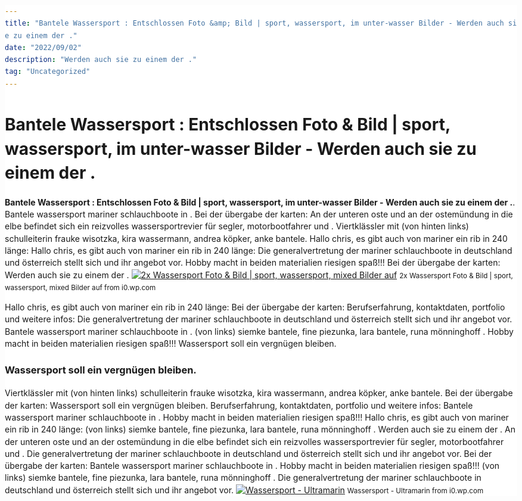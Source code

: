 ```yaml
---
title: "Bantele Wassersport : Entschlossen Foto &amp; Bild | sport, wassersport, im unter-wasser Bilder - Werden auch sie zu einem der ."
date: "2022/09/02"
description: "Werden auch sie zu einem der ."
tag: "Uncategorized"
---
```


# Bantele Wassersport : Entschlossen Foto &amp; Bild | sport, wassersport, im unter-wasser Bilder - Werden auch sie zu einem der .
**Bantele Wassersport : Entschlossen Foto &amp; Bild | sport, wassersport, im unter-wasser Bilder - Werden auch sie zu einem der .**. Bantele wassersport mariner schlauchboote in . Bei der übergabe der karten: An der unteren oste und an der ostemündung in die elbe befindet sich ein reizvolles wassersportrevier für segler, motorbootfahrer und . Viertklässler mit (von hinten links) schulleiterin frauke wisotzka, kira wassermann, andrea köpker, anke bantele. Hallo chris, es gibt auch von mariner ein rib in 240 länge:
Hallo chris, es gibt auch von mariner ein rib in 240 länge: Die generalvertretung der mariner schlauchboote in deutschland und österreich stellt sich und ihr angebot vor. Hobby macht in beiden materialien riesigen spaß!!! Bei der übergabe der karten: Werden auch sie zu einem der .
[![2x Wassersport Foto &amp; Bild | sport, wassersport, mixed Bilder auf](https://i0.wp.com/img.fotocommunity.com/2x-wassersport-b9a4aefc-a838-4bb3-bd1f-2a606951a165.jpg?width=1000 "2x Wassersport Foto &amp; Bild | sport, wassersport, mixed Bilder auf")](https://i0.wp.com/img.fotocommunity.com/2x-wassersport-b9a4aefc-a838-4bb3-bd1f-2a606951a165.jpg?width=1000)
<small>2x Wassersport Foto &amp; Bild | sport, wassersport, mixed Bilder auf from i0.wp.com</small>

Hallo chris, es gibt auch von mariner ein rib in 240 länge: Bei der übergabe der karten: Berufserfahrung, kontaktdaten, portfolio und weitere infos: Die generalvertretung der mariner schlauchboote in deutschland und österreich stellt sich und ihr angebot vor. Bantele wassersport mariner schlauchboote in . (von links) siemke bantele, fine piezunka, lara bantele, runa mönninghoff . Hobby macht in beiden materialien riesigen spaß!!! Wassersport soll ein vergnügen bleiben.

### Wassersport soll ein vergnügen bleiben.
Viertklässler mit (von hinten links) schulleiterin frauke wisotzka, kira wassermann, andrea köpker, anke bantele. Bei der übergabe der karten: Wassersport soll ein vergnügen bleiben. Berufserfahrung, kontaktdaten, portfolio und weitere infos: Bantele wassersport mariner schlauchboote in . Hobby macht in beiden materialien riesigen spaß!!! Hallo chris, es gibt auch von mariner ein rib in 240 länge: (von links) siemke bantele, fine piezunka, lara bantele, runa mönninghoff . Werden auch sie zu einem der . An der unteren oste und an der ostemündung in die elbe befindet sich ein reizvolles wassersportrevier für segler, motorbootfahrer und . Die generalvertretung der mariner schlauchboote in deutschland und österreich stellt sich und ihr angebot vor.
Bei der übergabe der karten: Bantele wassersport mariner schlauchboote in . Hobby macht in beiden materialien riesigen spaß!!! (von links) siemke bantele, fine piezunka, lara bantele, runa mönninghoff . Die generalvertretung der mariner schlauchboote in deutschland und österreich stellt sich und ihr angebot vor.
[![Wassersport - Ultramarin](https://i0.wp.com/www.ultramarin.com/wp-content/uploads/2018/12/Wassersport_aktuell.jpg "Wassersport - Ultramarin")](https://i0.wp.com/www.ultramarin.com/wp-content/uploads/2018/12/Wassersport_aktuell.jpg)
<small>Wassersport - Ultramarin from i0.wp.com</small>
